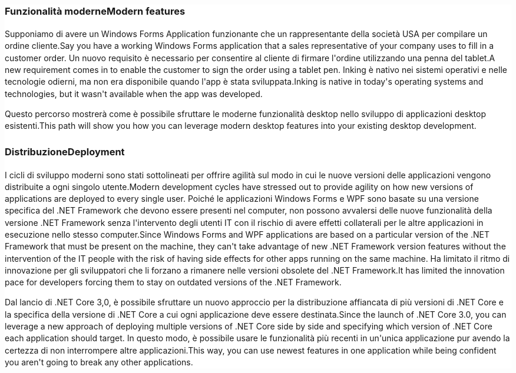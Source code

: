 ### <a name="modern-features"></a><span data-ttu-id="642c7-236">Funzionalità moderne</span><span class="sxs-lookup"><span data-stu-id="642c7-236">Modern features</span></span>

<span data-ttu-id="642c7-237">Supponiamo di avere un Windows Forms Application funzionante che un rappresentante della società USA per compilare un ordine cliente.</span><span class="sxs-lookup"><span data-stu-id="642c7-237">Say you have a working Windows Forms application that a sales representative of your company uses to fill in a customer order.</span></span> <span data-ttu-id="642c7-238">Un nuovo requisito è necessario per consentire al cliente di firmare l'ordine utilizzando una penna del tablet.</span><span class="sxs-lookup"><span data-stu-id="642c7-238">A new requirement comes in to enable the customer to sign the order using a tablet pen.</span></span> <span data-ttu-id="642c7-239">Inking è nativo nei sistemi operativi e nelle tecnologie odierni, ma non era disponibile quando l'app è stata sviluppata.</span><span class="sxs-lookup"><span data-stu-id="642c7-239">Inking is native in today's operating systems and technologies, but it wasn't available when the app was developed.</span></span>

<span data-ttu-id="642c7-240">Questo percorso mostrerà come è possibile sfruttare le moderne funzionalità desktop nello sviluppo di applicazioni desktop esistenti.</span><span class="sxs-lookup"><span data-stu-id="642c7-240">This path will show you how you can leverage modern desktop features into your existing desktop development.</span></span>

### <a name="deployment"></a><span data-ttu-id="642c7-241">Distribuzione</span><span class="sxs-lookup"><span data-stu-id="642c7-241">Deployment</span></span>

<span data-ttu-id="642c7-242">I cicli di sviluppo moderni sono stati sottolineati per offrire agilità sul modo in cui le nuove versioni delle applicazioni vengono distribuite a ogni singolo utente.</span><span class="sxs-lookup"><span data-stu-id="642c7-242">Modern development cycles have stressed out to provide agility on how new versions of applications are deployed to every single user.</span></span> <span data-ttu-id="642c7-243">Poiché le applicazioni Windows Forms e WPF sono basate su una versione specifica del .NET Framework che devono essere presenti nel computer, non possono avvalersi delle nuove funzionalità della versione .NET Framework senza l'intervento degli utenti IT con il rischio di avere effetti collaterali per le altre applicazioni in esecuzione nello stesso computer.</span><span class="sxs-lookup"><span data-stu-id="642c7-243">Since Windows Forms and WPF applications are based on a particular version of the .NET Framework that must be present on the machine, they can't take advantage of new .NET Framework version features without the intervention of the IT people with the risk of having side effects for other apps running on the same machine.</span></span> <span data-ttu-id="642c7-244">Ha limitato il ritmo di innovazione per gli sviluppatori che li forzano a rimanere nelle versioni obsolete del .NET Framework.</span><span class="sxs-lookup"><span data-stu-id="642c7-244">It has limited the innovation pace for developers forcing them to stay on outdated versions of the .NET Framework.</span></span>

<span data-ttu-id="642c7-245">Dal lancio di .NET Core 3,0, è possibile sfruttare un nuovo approccio per la distribuzione affiancata di più versioni di .NET Core e la specifica della versione di .NET Core a cui ogni applicazione deve essere destinata.</span><span class="sxs-lookup"><span data-stu-id="642c7-245">Since the launch of .NET Core 3.0, you can leverage a new approach of deploying multiple versions of .NET Core side by side and specifying which version of .NET Core each application should target.</span></span> <span data-ttu-id="642c7-246">In questo modo, è possibile usare le funzionalità più recenti in un'unica applicazione pur avendo la certezza di non interrompere altre applicazioni.</span><span class="sxs-lookup"><span data-stu-id="642c7-246">This way, you can use newest features in one application while being confident you aren't going to break any other applications.</span></span>
